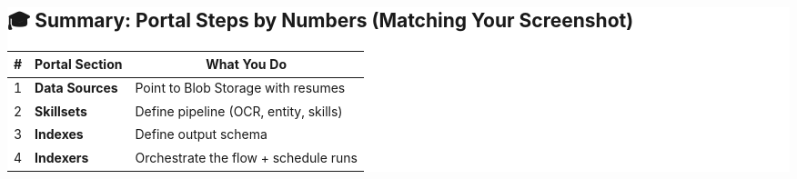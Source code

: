 
## 🎓 Summary: Portal Steps by Numbers (Matching Your Screenshot)

| #   | Portal Section   | What You Do                           |
| --- | ---------------- | ------------------------------------- |
| 1   | **Data Sources** | Point to Blob Storage with resumes    |
| 2   | **Skillsets**    | Define pipeline (OCR, entity, skills) |
| 3   | **Indexes**      | Define output schema                  |
| 4   | **Indexers**     | Orchestrate the flow + schedule runs  |

